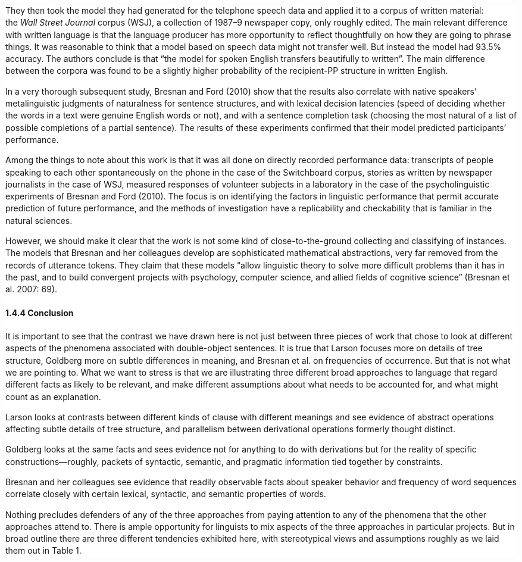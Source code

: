 They then took the model they had generated for the telephone speech data and applied it to a corpus of written material: the _Wall Street Journal_ corpus (WSJ), a collection of 1987–9 newspaper copy, only roughly edited. The main relevant difference with written language is that the language producer has more opportunity to reflect thoughtfully on how they are going to phrase things. It was reasonable to think that a model based on speech data might not transfer well. But instead the model had 93.5% accuracy. The authors conclude is that “the model for spoken English transfers beautifully to written”. The main difference between the corpora was found to be a slightly higher probability of the recipient-PP structure in written English.

In a very thorough subsequent study, Bresnan and Ford (2010) show that the results also correlate with native speakers’ metalinguistic judgments of naturalness for sentence structures, and with lexical decision latencies (speed of deciding whether the words in a text were genuine English words or not), and with a sentence completion task (choosing the most natural of a list of possible completions of a partial sentence). The results of these experiments confirmed that their model predicted participants’ performance.

Among the things to note about this work is that it was all done on directly recorded performance data: transcripts of people speaking to each other spontaneously on the phone in the case of the Switchboard corpus, stories as written by newspaper journalists in the case of WSJ, measured responses of volunteer subjects in a laboratory in the case of the psycholinguistic experiments of Bresnan and Ford (2010). The focus is on identifying the factors in linguistic performance that permit accurate prediction of future performance, and the methods of investigation have a replicability and checkability that is familiar in the natural sciences.

However, we should make it clear that the work is not some kind of close-to-the-ground collecting and classifying of instances. The models that Bresnan and her colleagues develop are sophisticated mathematical abstractions, very far removed from the records of utterance tokens. They claim that these models “allow linguistic theory to solve more difficult problems than it has in the past, and to build convergent projects with psychology, computer science, and allied fields of cognitive science” (Bresnan et al. 2007: 69).

#### 1.4.4 Conclusion

It is important to see that the contrast we have drawn here is not just between three pieces of work that chose to look at different aspects of the phenomena associated with double-object sentences. It is true that Larson focuses more on details of tree structure, Goldberg more on subtle differences in meaning, and Bresnan et al. on frequencies of occurrence. But that is not what we are pointing to. What we want to stress is that we are illustrating three different broad approaches to language that regard different facts as likely to be relevant, and make different assumptions about what needs to be accounted for, and what might count as an explanation.

Larson looks at contrasts between different kinds of clause with different meanings and see evidence of abstract operations affecting subtle details of tree structure, and parallelism between derivational operations formerly thought distinct.

Goldberg looks at the same facts and sees evidence not for anything to do with derivations but for the reality of specific constructions—roughly, packets of syntactic, semantic, and pragmatic information tied together by constraints.

Bresnan and her colleagues see evidence that readily observable facts about speaker behavior and frequency of word sequences correlate closely with certain lexical, syntactic, and semantic properties of words.

Nothing precludes defenders of any of the three approaches from paying attention to any of the phenomena that the other approaches attend to. There is ample opportunity for linguists to mix aspects of the three approaches in particular projects. But in broad outline there are three different tendencies exhibited here, with stereotypical views and assumptions roughly as we laid them out in Table 1.
